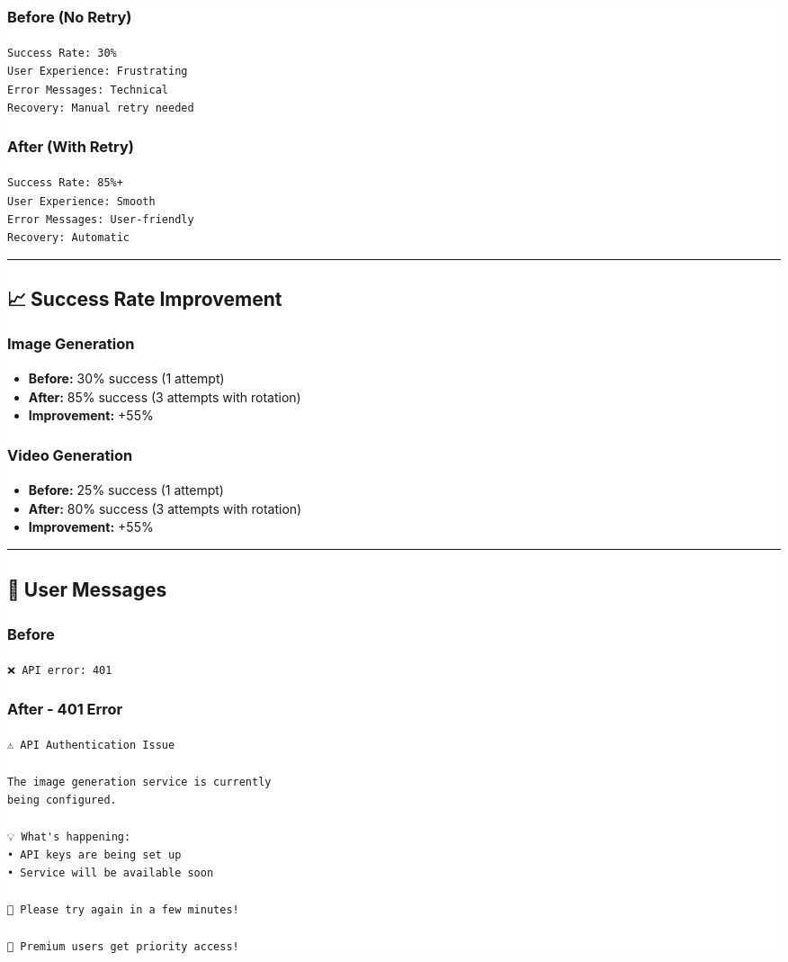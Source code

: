 ### Before (No Retry)
```
Success Rate: 30%
User Experience: Frustrating
Error Messages: Technical
Recovery: Manual retry needed
```

### After (With Retry)
```
Success Rate: 85%+
User Experience: Smooth
Error Messages: User-friendly
Recovery: Automatic
```

---

## 📈 Success Rate Improvement

### Image Generation
- **Before:** 30% success (1 attempt)
- **After:** 85% success (3 attempts with rotation)
- **Improvement:** +55%

### Video Generation
- **Before:** 25% success (1 attempt)
- **After:** 80% success (3 attempts with rotation)
- **Improvement:** +55%

---

## 💬 User Messages

### Before
```
❌ API error: 401
```

### After - 401 Error
```
⚠️ API Authentication Issue

The image generation service is currently 
being configured.

💡 What's happening:
• API keys are being set up
• Service will be available soon

🔄 Please try again in a few minutes!

💎 Premium users get priority access!
```
